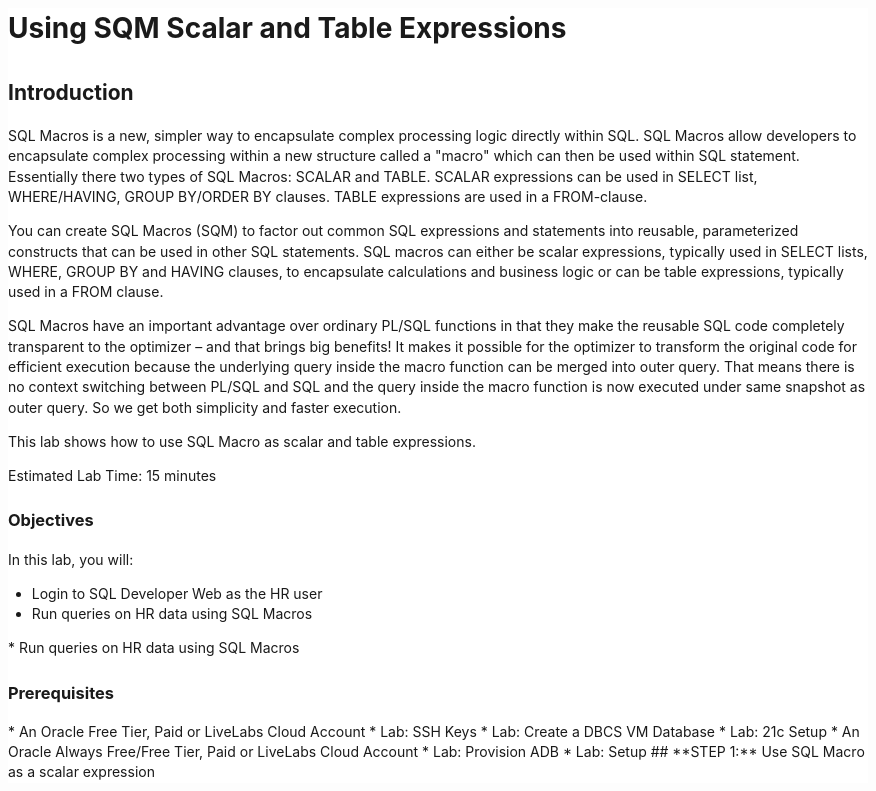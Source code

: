 # Using SQM Scalar and Table Expressions

## Introduction
SQL Macros is a new, simpler way to encapsulate complex processing logic directly within SQL. SQL Macros allow developers to encapsulate complex processing within a new structure called a "macro" which can then be used within SQL statement. Essentially there two types of SQL Macros: SCALAR and TABLE.  SCALAR expressions can be used in SELECT list, WHERE/HAVING, GROUP BY/ORDER BY clauses.  TABLE expressions are used in a FROM-clause.

You can create SQL Macros (SQM) to factor out common SQL expressions and statements into reusable, parameterized constructs that can be used in other SQL statements. SQL macros can either be scalar expressions, typically used in SELECT lists, WHERE, GROUP BY and HAVING clauses, to encapsulate calculations and business logic or can be table expressions, typically used in a FROM clause.

SQL Macros have an important advantage over ordinary PL/SQL functions in that they make the reusable SQL code completely transparent to the optimizer – and that brings big benefits! It makes it possible for the optimizer to transform the original code for efficient execution because the underlying query inside the macro function can be merged into outer query. That means there is no context switching between PL/SQL and SQL and the query inside the macro function is now executed under same snapshot as outer query. So we get both simplicity and faster execution.

This lab shows how to use SQL Macro as scalar and table expressions.

Estimated Lab Time: 15 minutes

### Objectives

In this lab, you will:
<if type="atp">
* Login to SQL Developer Web as the HR user
* Run queries on HR data using SQL Macros
</if>
<if type="dbcs">* Run queries on HR data using SQL Macros</if>

### Prerequisites
<if type="dbcs">
* An Oracle Free Tier, Paid or LiveLabs Cloud Account
* Lab: SSH Keys
* Lab: Create a DBCS VM Database
* Lab: 21c Setup
</if>
<if type="atp">
* An Oracle Always Free/Free Tier, Paid or LiveLabs Cloud Account
* Lab: Provision ADB
* Lab: Setup
</if>


<if type="dbcs">
## **STEP 1:** Use SQL Macro as a scalar expression
